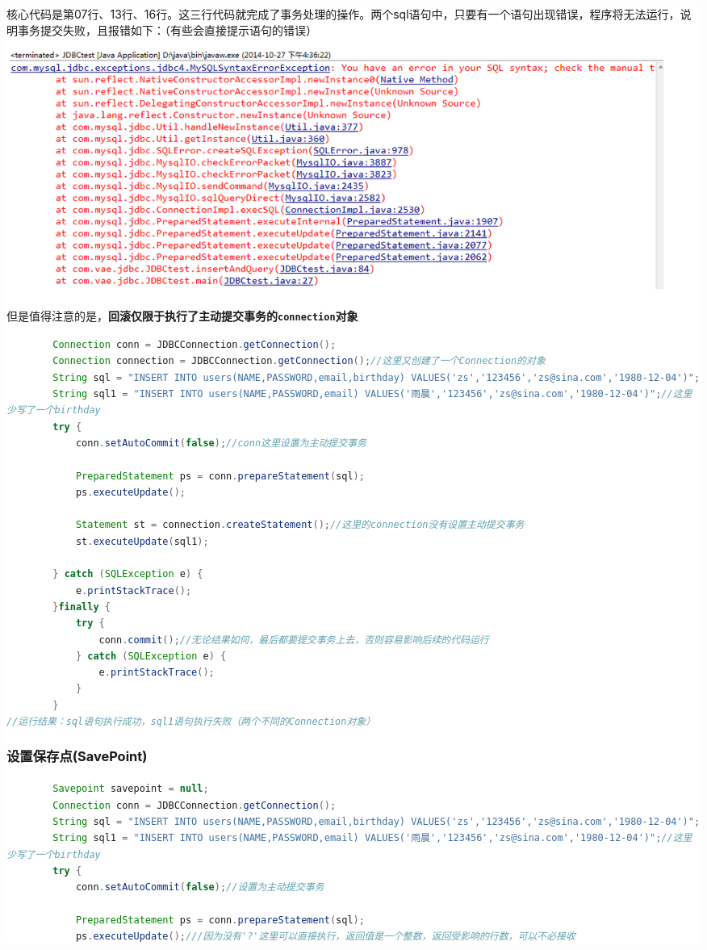 核心代码是第07行、13行、16行。这三行代码就完成了事务处理的操作。两个sql语句中，只要有一个语句出现错误，程序将无法运行，说明事务提交失败，且报错如下：（有些会直接提示语句的错误）

<img src="img/9.数据库的增删改查/image-20221124141525990.png" alt="image-20221124141525990" style="zoom: 80%;" />

但是值得注意的是，**回滚仅限于执行了主动提交事务的`connection`对象**

```java
		Connection conn = JDBCConnection.getConnection();
        Connection connection = JDBCConnection.getConnection();//这里又创建了一个Connection的对象
        String sql = "INSERT INTO users(NAME,PASSWORD,email,birthday) VALUES('zs','123456','zs@sina.com','1980-12-04')";
        String sql1 = "INSERT INTO users(NAME,PASSWORD,email) VALUES('雨晨','123456','zs@sina.com','1980-12-04')";//这里少写了一个birthday
        try {
            conn.setAutoCommit(false);//conn这里设置为主动提交事务

            PreparedStatement ps = conn.prepareStatement(sql);
            ps.executeUpdate();

            Statement st = connection.createStatement();//这里的connection没有设置主动提交事务
            st.executeUpdate(sql1);

        } catch (SQLException e) {
            e.printStackTrace();
        }finally {
            try {
                conn.commit();//无论结果如何，最后都要提交事务上去，否则容易影响后续的代码运行
            } catch (SQLException e) {
                e.printStackTrace();
            }
        }
//运行结果：sql语句执行成功，sql1语句执行失败（两个不同的Connection对象）
```

### 设置保存点(SavePoint)

```java
		Savepoint savepoint = null;
        Connection conn = JDBCConnection.getConnection();
        String sql = "INSERT INTO users(NAME,PASSWORD,email,birthday) VALUES('zs','123456','zs@sina.com','1980-12-04')";
        String sql1 = "INSERT INTO users(NAME,PASSWORD,email) VALUES('雨晨','123456','zs@sina.com','1980-12-04')";//这里少写了一个birthday
        try {
            conn.setAutoCommit(false);//设置为主动提交事务

            PreparedStatement ps = conn.prepareStatement(sql);
            ps.executeUpdate();///因为没有'?'这里可以直接执行，返回值是一个整数，返回受影响的行数，可以不必接收

```